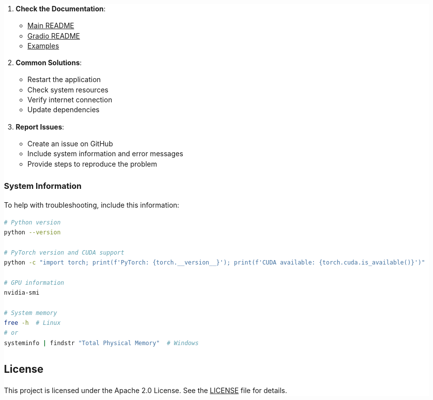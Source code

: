 1. **Check the Documentation**:
   - [Main README](README.md)
   - [Gradio README](examples/README_gradio.md)
   - [Examples](examples/)

2. **Common Solutions**:
   - Restart the application
   - Check system resources
   - Verify internet connection
   - Update dependencies

3. **Report Issues**:
   - Create an issue on GitHub
   - Include system information and error messages
   - Provide steps to reproduce the problem

### System Information

To help with troubleshooting, include this information:

```bash
# Python version
python --version

# PyTorch version and CUDA support
python -c "import torch; print(f'PyTorch: {torch.__version__}'); print(f'CUDA available: {torch.cuda.is_available()}')"

# GPU information
nvidia-smi

# System memory
free -h  # Linux
# or
systeminfo | findstr "Total Physical Memory"  # Windows
```

## License

This project is licensed under the Apache 2.0 License. See the [LICENSE](LICENSE) file for details. 